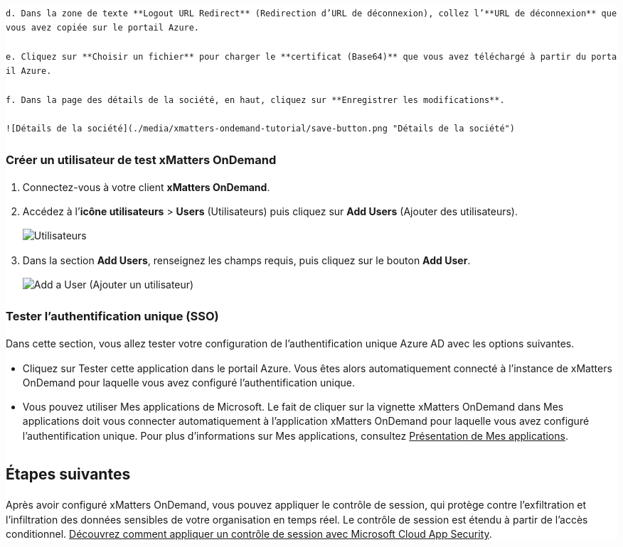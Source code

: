     d. Dans la zone de texte **Logout URL Redirect** (Redirection d’URL de déconnexion), collez l’**URL de déconnexion** que vous avez copiée sur le portail Azure.

    e. Cliquez sur **Choisir un fichier** pour charger le **certificat (Base64)** que vous avez téléchargé à partir du portail Azure. 

    f. Dans la page des détails de la société, en haut, cliquez sur **Enregistrer les modifications**.

    ![Détails de la société](./media/xmatters-ondemand-tutorial/save-button.png "Détails de la société")

### <a name="create-xmatters-ondemand-test-user"></a>Créer un utilisateur de test xMatters OnDemand

1. Connectez-vous à votre client **xMatters OnDemand**.

2. Accédez à l’**icône utilisateurs** > **Users** (Utilisateurs) puis cliquez sur **Add Users** (Ajouter des utilisateurs).

    ![Utilisateurs](./media/xmatters-ondemand-tutorial/add-user.png "Utilisateurs")

3. Dans la section **Add Users**, renseignez les champs requis, puis cliquez sur le bouton **Add User**.

    ![Add a User](./media/xmatters-ondemand-tutorial/add-user-2.png "Ajouter un utilisateur") (Ajouter un utilisateur)



### <a name="test-sso"></a>Tester l’authentification unique (SSO)

Dans cette section, vous allez tester votre configuration de l’authentification unique Azure AD avec les options suivantes.

* Cliquez sur Tester cette application dans le portail Azure. Vous êtes alors automatiquement connecté à l’instance de xMatters OnDemand pour laquelle vous avez configuré l’authentification unique.

* Vous pouvez utiliser Mes applications de Microsoft. Le fait de cliquer sur la vignette xMatters OnDemand dans Mes applications doit vous connecter automatiquement à l’application xMatters OnDemand pour laquelle vous avez configuré l’authentification unique. Pour plus d’informations sur Mes applications, consultez [Présentation de Mes applications](https://docs.microsoft.com/azure/active-directory/active-directory-saas-access-panel-introduction).

## <a name="next-steps"></a>Étapes suivantes

Après avoir configuré xMatters OnDemand, vous pouvez appliquer le contrôle de session, qui protège contre l’exfiltration et l’infiltration des données sensibles de votre organisation en temps réel. Le contrôle de session est étendu à partir de l’accès conditionnel. [Découvrez comment appliquer un contrôle de session avec Microsoft Cloud App Security](https://docs.microsoft.com/cloud-app-security/proxy-deployment-any-app).

